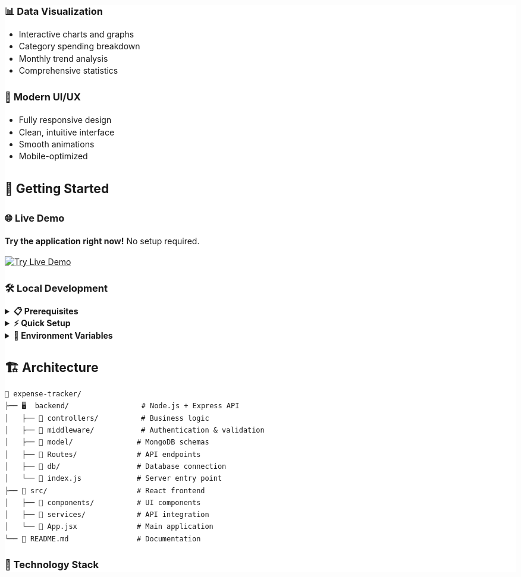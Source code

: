 ### 📊 **Data Visualization**
- Interactive charts and graphs
- Category spending breakdown
- Monthly trend analysis
- Comprehensive statistics

### 🎨 **Modern UI/UX**
- Fully responsive design
- Clean, intuitive interface
- Smooth animations
- Mobile-optimized

</td>
</tr>
</table>

## 🚀 Getting Started

### 🌐 Live Demo
**Try the application right now!** No setup required.

[![Try Live Demo](https://img.shields.io/badge/🚀%20Try%20Live%20Demo-Visit%20Now-00C851?style=for-the-badge&logo=rocket&logoColor=white)](https://expense-tracker-frontend.onrender.com)

### 🛠️ Local Development

<details><summary><b>📋 Prerequisites</b></summary></details>

<details><summary><b>⚡ Quick Setup</b></summary></details>

<details><summary><b>🔧 Environment Variables</b></summary></details>

## 🏗️ Architecture

```
📁 expense-tracker/
├── 🖥️  backend/                 # Node.js + Express API
│   ├── 📁 controllers/          # Business logic
│   ├── 📁 middleware/           # Authentication & validation
│   ├── 📁 model/               # MongoDB schemas
│   ├── 📁 Routes/              # API endpoints
│   ├── 📁 db/                  # Database connection
│   └── 📄 index.js             # Server entry point
├── 🎨 src/                     # React frontend
│   ├── 📁 components/          # UI components
│   ├── 📁 services/            # API integration
│   └── 📄 App.jsx              # Main application
└── 📄 README.md                # Documentation
```

### 🔧 Technology Stack
